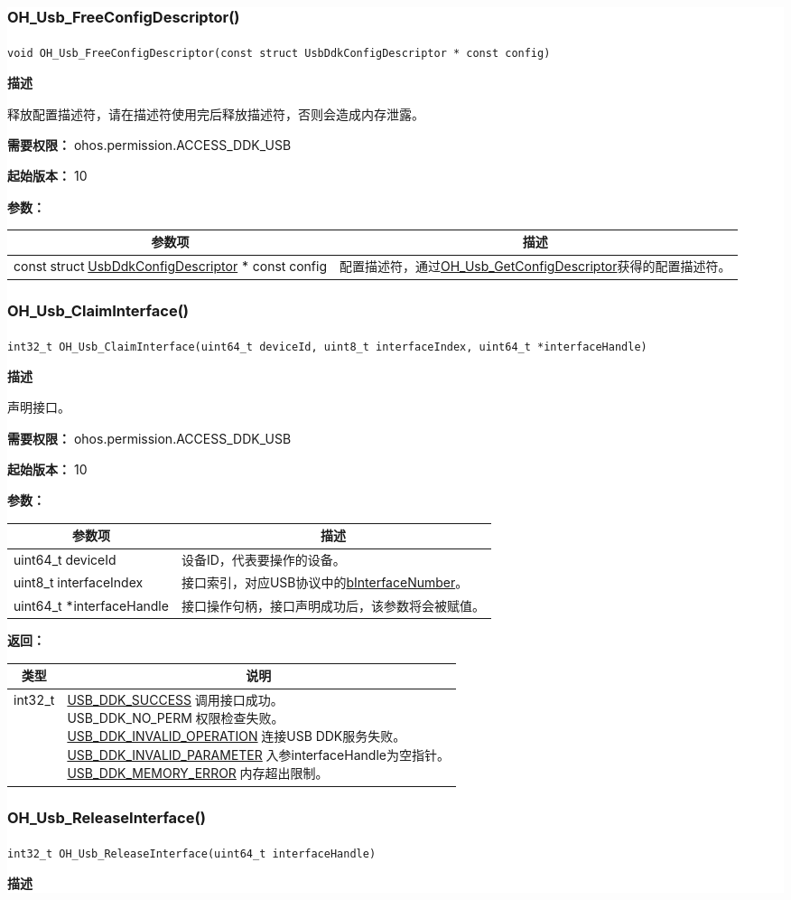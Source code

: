 ### OH_Usb_FreeConfigDescriptor()

```
void OH_Usb_FreeConfigDescriptor(const struct UsbDdkConfigDescriptor * const config)
```

**描述**

释放配置描述符，请在描述符使用完后释放描述符，否则会造成内存泄露。

**需要权限：** ohos.permission.ACCESS_DDK_USB

**起始版本：** 10


**参数：**

| 参数项 | 描述 |
| -- | -- |
| const struct [UsbDdkConfigDescriptor](capi-usbddk-usbddkconfigdescriptor.md) * const config | 配置描述符，通过[OH_Usb_GetConfigDescriptor](capi-usb-ddk-api-h.md#oh_usb_getconfigdescriptor)获得的配置描述符。 |

### OH_Usb_ClaimInterface()

```
int32_t OH_Usb_ClaimInterface(uint64_t deviceId, uint8_t interfaceIndex, uint64_t *interfaceHandle)
```

**描述**

声明接口。

**需要权限：** ohos.permission.ACCESS_DDK_USB

**起始版本：** 10


**参数：**

| 参数项 | 描述 |
| -- | -- |
| uint64_t deviceId | 设备ID，代表要操作的设备。 |
| uint8_t interfaceIndex | 接口索引，对应USB协议中的[bInterfaceNumber](capi-usbddk-usbinterfacedescriptor.md)。 |
| uint64_t *interfaceHandle | 接口操作句柄，接口声明成功后，该参数将会被赋值。 |

**返回：**

| 类型 | 说明 |
| -- | -- |
| int32_t | [USB_DDK_SUCCESS](capi-usb-ddk-types-h.md#usbddkerrcode) 调用接口成功。<br>         USB_DDK_NO_PERM 权限检查失败。<br>         [USB_DDK_INVALID_OPERATION](capi-usb-ddk-types-h.md#usbddkerrcode) 连接USB DDK服务失败。<br>         [USB_DDK_INVALID_PARAMETER](capi-usb-ddk-types-h.md#usbddkerrcode) 入参interfaceHandle为空指针。<br>         [USB_DDK_MEMORY_ERROR](capi-usb-ddk-types-h.md#usbddkerrcode) 内存超出限制。 |

### OH_Usb_ReleaseInterface()

```
int32_t OH_Usb_ReleaseInterface(uint64_t interfaceHandle)
```

**描述**
